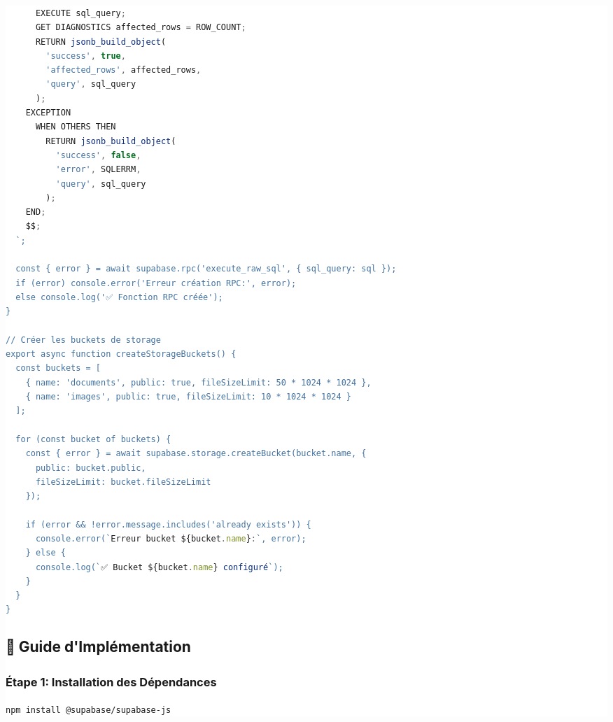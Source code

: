 ```javascript
      EXECUTE sql_query;
      GET DIAGNOSTICS affected_rows = ROW_COUNT;
      RETURN jsonb_build_object(
        'success', true,
        'affected_rows', affected_rows,
        'query', sql_query
      );
    EXCEPTION
      WHEN OTHERS THEN
        RETURN jsonb_build_object(
          'success', false,
          'error', SQLERRM,
          'query', sql_query
        );
    END;
    $$;
  `;
  
  const { error } = await supabase.rpc('execute_raw_sql', { sql_query: sql });
  if (error) console.error('Erreur création RPC:', error);
  else console.log('✅ Fonction RPC créée');
}

// Créer les buckets de storage
export async function createStorageBuckets() {
  const buckets = [
    { name: 'documents', public: true, fileSizeLimit: 50 * 1024 * 1024 },
    { name: 'images', public: true, fileSizeLimit: 10 * 1024 * 1024 }
  ];
  
  for (const bucket of buckets) {
    const { error } = await supabase.storage.createBucket(bucket.name, {
      public: bucket.public,
      fileSizeLimit: bucket.fileSizeLimit
    });
    
    if (error && !error.message.includes('already exists')) {
      console.error(`Erreur bucket ${bucket.name}:`, error);
    } else {
      console.log(`✅ Bucket ${bucket.name} configuré`);
    }
  }
}
```

## 🔧 Guide d'Implémentation

### Étape 1: Installation des Dépendances

```bash
npm install @supabase/supabase-js
```
